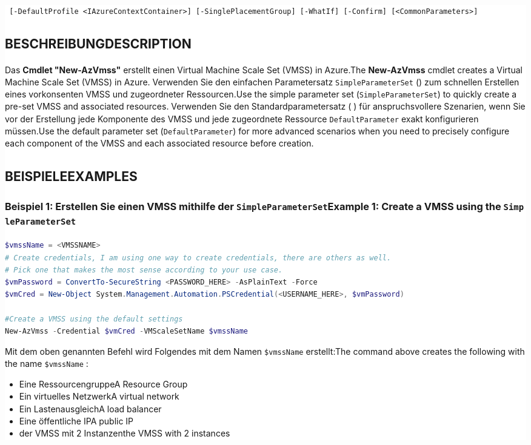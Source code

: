 ```
 [-DefaultProfile <IAzureContextContainer>] [-SinglePlacementGroup] [-WhatIf] [-Confirm] [<CommonParameters>]
```

## <span data-ttu-id="0975c-107">BESCHREIBUNG</span><span class="sxs-lookup"><span data-stu-id="0975c-107">DESCRIPTION</span></span>
<span data-ttu-id="0975c-108">Das **Cmdlet "New-AzVmss"** erstellt einen Virtual Machine Scale Set (VMSS) in Azure.</span><span class="sxs-lookup"><span data-stu-id="0975c-108">The **New-AzVmss** cmdlet creates a Virtual Machine Scale Set (VMSS) in Azure.</span></span>
<span data-ttu-id="0975c-109">Verwenden Sie den einfachen Parametersatz `SimpleParameterSet` () zum schnellen Erstellen eines vorkonsenten VMSS und zugeordneter Ressourcen.</span><span class="sxs-lookup"><span data-stu-id="0975c-109">Use the simple parameter set (`SimpleParameterSet`) to quickly create a pre-set VMSS and associated resources.</span></span> <span data-ttu-id="0975c-110">Verwenden Sie den Standardparametersatz ( ) für anspruchsvollere Szenarien, wenn Sie vor der Erstellung jede Komponente des VMSS und jede zugeordnete Ressource `DefaultParameter` exakt konfigurieren müssen.</span><span class="sxs-lookup"><span data-stu-id="0975c-110">Use the default parameter set (`DefaultParameter`) for more advanced scenarios when you need to precisely configure each component of the VMSS and each associated resource before creation.</span></span>

## <span data-ttu-id="0975c-111">BEISPIELE</span><span class="sxs-lookup"><span data-stu-id="0975c-111">EXAMPLES</span></span>

### <span data-ttu-id="0975c-112">Beispiel 1: Erstellen Sie einen VMSS mithilfe der **`SimpleParameterSet`**</span><span class="sxs-lookup"><span data-stu-id="0975c-112">Example 1: Create a VMSS using the **`SimpleParameterSet`**</span></span>
```powershell
$vmssName = <VMSSNAME>
# Create credentials, I am using one way to create credentials, there are others as well. 
# Pick one that makes the most sense according to your use case.
$vmPassword = ConvertTo-SecureString <PASSWORD_HERE> -AsPlainText -Force
$vmCred = New-Object System.Management.Automation.PSCredential(<USERNAME_HERE>, $vmPassword)

#Create a VMSS using the default settings
New-AzVmss -Credential $vmCred -VMScaleSetName $vmssName
```

<span data-ttu-id="0975c-113">Mit dem oben genannten Befehl wird Folgendes mit dem Namen `$vmssName` erstellt:</span><span class="sxs-lookup"><span data-stu-id="0975c-113">The command above creates the following with the name `$vmssName` :</span></span>
* <span data-ttu-id="0975c-114">Eine Ressourcengruppe</span><span class="sxs-lookup"><span data-stu-id="0975c-114">A Resource Group</span></span>
* <span data-ttu-id="0975c-115">Ein virtuelles Netzwerk</span><span class="sxs-lookup"><span data-stu-id="0975c-115">A virtual network</span></span>
* <span data-ttu-id="0975c-116">Ein Lastenausgleich</span><span class="sxs-lookup"><span data-stu-id="0975c-116">A load balancer</span></span>
* <span data-ttu-id="0975c-117">Eine öffentliche IP</span><span class="sxs-lookup"><span data-stu-id="0975c-117">A public IP</span></span>
* <span data-ttu-id="0975c-118">der VMSS mit 2 Instanzen</span><span class="sxs-lookup"><span data-stu-id="0975c-118">the VMSS with 2 instances</span></span>
